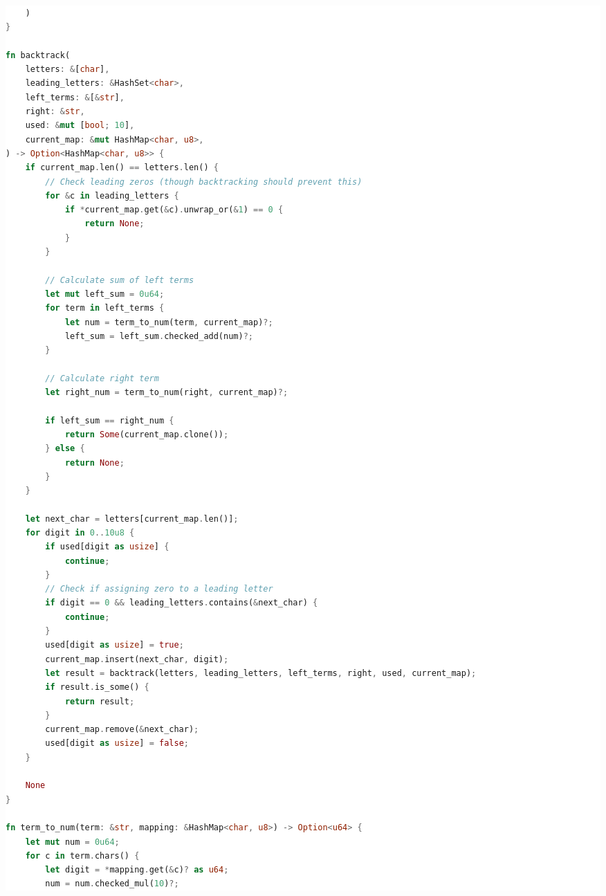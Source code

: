```rust
    )
}

fn backtrack(
    letters: &[char],
    leading_letters: &HashSet<char>,
    left_terms: &[&str],
    right: &str,
    used: &mut [bool; 10],
    current_map: &mut HashMap<char, u8>,
) -> Option<HashMap<char, u8>> {
    if current_map.len() == letters.len() {
        // Check leading zeros (though backtracking should prevent this)
        for &c in leading_letters {
            if *current_map.get(&c).unwrap_or(&1) == 0 {
                return None;
            }
        }
        
        // Calculate sum of left terms
        let mut left_sum = 0u64;
        for term in left_terms {
            let num = term_to_num(term, current_map)?;
            left_sum = left_sum.checked_add(num)?;
        }
        
        // Calculate right term
        let right_num = term_to_num(right, current_map)?;
        
        if left_sum == right_num {
            return Some(current_map.clone());
        } else {
            return None;
        }
    }
    
    let next_char = letters[current_map.len()];
    for digit in 0..10u8 {
        if used[digit as usize] {
            continue;
        }
        // Check if assigning zero to a leading letter
        if digit == 0 && leading_letters.contains(&next_char) {
            continue;
        }
        used[digit as usize] = true;
        current_map.insert(next_char, digit);
        let result = backtrack(letters, leading_letters, left_terms, right, used, current_map);
        if result.is_some() {
            return result;
        }
        current_map.remove(&next_char);
        used[digit as usize] = false;
    }
    
    None
}

fn term_to_num(term: &str, mapping: &HashMap<char, u8>) -> Option<u64> {
    let mut num = 0u64;
    for c in term.chars() {
        let digit = *mapping.get(&c)? as u64;
        num = num.checked_mul(10)?;
```